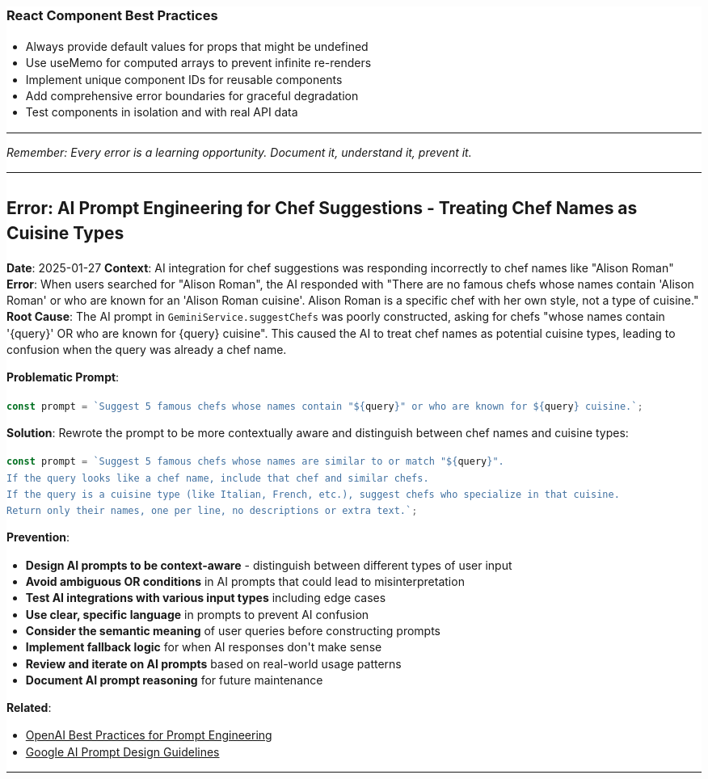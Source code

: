 ### React Component Best Practices
- Always provide default values for props that might be undefined
- Use useMemo for computed arrays to prevent infinite re-renders
- Implement unique component IDs for reusable components
- Add comprehensive error boundaries for graceful degradation
- Test components in isolation and with real API data

---

*Remember: Every error is a learning opportunity. Document it, understand it, prevent it.* 

---

## Error: AI Prompt Engineering for Chef Suggestions - Treating Chef Names as Cuisine Types
**Date**: 2025-01-27
**Context**: AI integration for chef suggestions was responding incorrectly to chef names like "Alison Roman"
**Error**: When users searched for "Alison Roman", the AI responded with "There are no famous chefs whose names contain 'Alison Roman' or who are known for an 'Alison Roman cuisine'. Alison Roman is a specific chef with her own style, not a type of cuisine."
**Root Cause**: The AI prompt in `GeminiService.suggestChefs` was poorly constructed, asking for chefs "whose names contain '{query}' OR who are known for {query} cuisine". This caused the AI to treat chef names as potential cuisine types, leading to confusion when the query was already a chef name.

**Problematic Prompt**:
```typescript
const prompt = `Suggest 5 famous chefs whose names contain "${query}" or who are known for ${query} cuisine.`;
```

**Solution**: Rewrote the prompt to be more contextually aware and distinguish between chef names and cuisine types:
```typescript
const prompt = `Suggest 5 famous chefs whose names are similar to or match "${query}". 
If the query looks like a chef name, include that chef and similar chefs.
If the query is a cuisine type (like Italian, French, etc.), suggest chefs who specialize in that cuisine.
Return only their names, one per line, no descriptions or extra text.`;
```

**Prevention**: 
- **Design AI prompts to be context-aware** - distinguish between different types of user input
- **Avoid ambiguous OR conditions** in AI prompts that could lead to misinterpretation
- **Test AI integrations with various input types** including edge cases
- **Use clear, specific language** in prompts to prevent AI confusion
- **Consider the semantic meaning** of user queries before constructing prompts
- **Implement fallback logic** for when AI responses don't make sense
- **Review and iterate on AI prompts** based on real-world usage patterns
- **Document AI prompt reasoning** for future maintenance

**Related**: 
- [OpenAI Best Practices for Prompt Engineering](https://platform.openai.com/docs/guides/prompt-engineering)
- [Google AI Prompt Design Guidelines](https://ai.google.dev/gemini-api/docs/prompting-strategies)

---